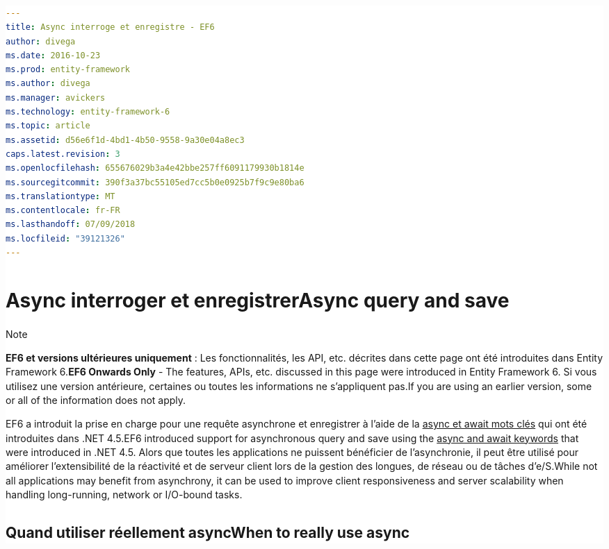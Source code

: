 ```yaml
---
title: Async interroge et enregistre - EF6
author: divega
ms.date: 2016-10-23
ms.prod: entity-framework
ms.author: divega
ms.manager: avickers
ms.technology: entity-framework-6
ms.topic: article
ms.assetid: d56e6f1d-4bd1-4b50-9558-9a30e04a8ec3
caps.latest.revision: 3
ms.openlocfilehash: 655676029b3a4e42bbe257ff6091179930b1814e
ms.sourcegitcommit: 390f3a37bc55105ed7cc5b0e0925b7f9c9e80ba6
ms.translationtype: MT
ms.contentlocale: fr-FR
ms.lasthandoff: 07/09/2018
ms.locfileid: "39121326"
---
```

# <a name="async-query-and-save"></a><span data-ttu-id="d5b7b-102">Async interroger et enregistrer</span><span class="sxs-lookup"><span data-stu-id="d5b7b-102">Async query and save</span></span>
> [!NOTE]
> <span data-ttu-id="d5b7b-103">**EF6 et versions ultérieures uniquement** : Les fonctionnalités, les API, etc. décrites dans cette page ont été introduites dans Entity Framework 6.</span><span class="sxs-lookup"><span data-stu-id="d5b7b-103">**EF6 Onwards Only** - The features, APIs, etc. discussed in this page were introduced in Entity Framework 6.</span></span> <span data-ttu-id="d5b7b-104">Si vous utilisez une version antérieure, certaines ou toutes les informations ne s’appliquent pas.</span><span class="sxs-lookup"><span data-stu-id="d5b7b-104">If you are using an earlier version, some or all of the information does not apply.</span></span>

<span data-ttu-id="d5b7b-105">EF6 a introduit la prise en charge pour une requête asynchrone et enregistrer à l’aide de la [async et await mots clés](https://msdn.microsoft.com/library/vstudio/hh191443.aspx) qui ont été introduites dans .NET 4.5.</span><span class="sxs-lookup"><span data-stu-id="d5b7b-105">EF6 introduced support for asynchronous query and save using the [async and await keywords](https://msdn.microsoft.com/library/vstudio/hh191443.aspx) that were introduced in .NET 4.5.</span></span> <span data-ttu-id="d5b7b-106">Alors que toutes les applications ne puissent bénéficier de l’asynchronie, il peut être utilisé pour améliorer l’extensibilité de la réactivité et de serveur client lors de la gestion des longues, de réseau ou de tâches d’e/S.</span><span class="sxs-lookup"><span data-stu-id="d5b7b-106">While not all applications may benefit from asynchrony, it can be used to improve client responsiveness and server scalability when handling long-running, network or I/O-bound tasks.</span></span>

## <a name="when-to-really-use-async"></a><span data-ttu-id="d5b7b-107">Quand utiliser réellement async</span><span class="sxs-lookup"><span data-stu-id="d5b7b-107">When to really use async</span></span>

